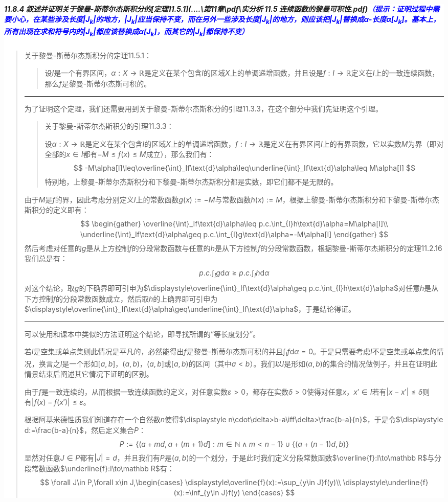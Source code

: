 ##### 11.8.4 叙述并证明关于黎曼-斯蒂尔杰斯积分的[定理11.5.1](..\..\第11章\pdf\实分析 11.5 连续函数的黎曼可积性.pdf)<font color=blue>（提示：证明过程中需要小心，在某些涉及长度$|J_k|$的地方，$|J_k|$应当保持不变，而在另外一些涉及长度$|J_k|$的地方，则应该把$|J_k|$替换成$\alpha$-长度$\alpha[J_k]$。基本上，所有出现在求和符号内的$|J_k|$都应该替换成$\alpha[J_k]$，而其它的$|J_k|$都保持不变）</font>

> 关于黎曼-斯蒂尔杰斯积分的定理11.5.1：
>
> > 设$I$是一个有界区间，$\alpha:X\to\mathbb R$是定义在某个包含$I$的区域$X$上的单调递增函数，并且设是$f:I\to\mathbb R$定义在$I$上的一致连续函数，那么$f$是黎曼-斯蒂尔杰斯可积的。
>
> ---
>
> 为了证明这个定理，我们还需要用到关于黎曼-斯蒂尔杰斯积分的引理11.3.3，在这个部分中我们先证明这个引理。
>
> > 关于黎曼-斯蒂尔杰斯积分的引理11.3.3：
> >
> > 设$\alpha:X\to\mathbb R$是定义在某个包含$I$的区域$X$上的单调递增函数，$f:I\to\mathbb R$是定义在有界区间$I$上的有界函数，它以实数$M$为界（即对全部的$x\in I$都有$-M\leq f(x)\leq M$成立），那么我们有：
> > $$
> > -M\alpha[I]\leq\overline{\int}_If\text{d}\alpha\leq\underline{\int}_If\text{d}\alpha\leq M\alpha[I]
> > $$
> > 特别地，上黎曼-斯蒂尔杰斯积分和下黎曼-斯蒂尔杰斯积分都是实数，即它们都不是无限的。
>
> 由于$M$是$f$的界，因此考虑分别定义$I$上的常数函数$g(x):=-M$与常数函数$h(x):=M$，根据上黎曼-斯蒂尔杰斯积分和下黎曼-斯蒂尔杰斯积分的定义即有：
> $$
> \begin{gather}
> \overline{\int}_If\text{d}\alpha\leq p.c.\int_{I}h\text{d}\alpha=M\alpha[I]\\
> \underline{\int}_If\text{d}\alpha\geq p.c.\int_{I}g\text{d}\alpha=-M\alpha[I]
> \end{gather}
> $$
> 然后考虑对任意的$g$是从上方控制$f$的分段常数函数与任意的$h$是从下方控制$f$的分段常数函数，根据黎曼-斯蒂尔杰斯积分的定理11.2.16我们总是有：
> $$
> p.c.\int_{I}g\text{d}\alpha\geq p.c.\int_{I}h\text{d}\alpha
> $$
> 对这个结论，取$g$的下确界即可引申为$\displaystyle\overline{\int}_If\text{d}\alpha\geq p.c.\int_{I}h\text{d}\alpha$对任意$h$是从下方控制$f$的分段常数函数成立，然后取$h$的上确界即可引申为$\displaystyle\overline{\int}_If\text{d}\alpha\geq\underline{\int}_If\text{d}\alpha$，于是结论得证。
>
> ---
>
> 可以使用和课本中类似的方法证明这个结论，即寻找所谓的“等长度划分”。
>
> 若$I$是空集或单点集则此情况是平凡的，必然能得出$f$是黎曼-斯蒂尔杰斯可积的并且$\displaystyle\int_{I}f\text{d}\alpha=0$。于是只需要考虑$I$不是空集或单点集的情况，换言之$I$是一个形如$[a,b]$，$(a,b)$，$(a,b]$或$[a,b)$的区间（其中$a<b$）。我们以$I$是形如$(a,b)$的集合的情况做例子，并且在证明此情景结束后阐述其它情况下证明的区别。
>
> 由于$f$是一致连续的，从而根据一致连续函数的定义，对任意实数$\varepsilon>0$，都存在实数$\delta>0$使得对任意$x$，$x'\in I$若有$|x-x'|\leq\delta$则有$|f(x)-f(x')|\leq\varepsilon$。
>
> 根据阿基米德性质我们知道存在一个自然数$n$使得$\displaystyle n\cdot\delta>b-a\iff\delta>\frac{b-a}{n}$，于是令$\displaystyle d:=\frac{b-a}{n}$，然后定义集合$P$：
> $$
> P:=\{(a+md,a+(m+1)d]:m\in\mathbb N\wedge m<n-1\}\cup\{(a+(n-1)d,b)\}
> $$
> 显然对任意$J\in P$都有$|J|=d$，并且我们有$P$是$(a,b)$的一个划分，于是此时我们定义分段常数函数$\overline{f}:I\to\mathbb R$与分段常数函数$\underline{f}:I\to\mathbb R$有：
> $$
> \forall J\in P,\forall x\in J,\begin{cases}
> \displaystyle\overline{f}(x):=\sup_{y\in J}f(y)\\
> \displaystyle\underline{f}(x):=\inf_{y\in J}f(y)
> \end{cases}
> $$